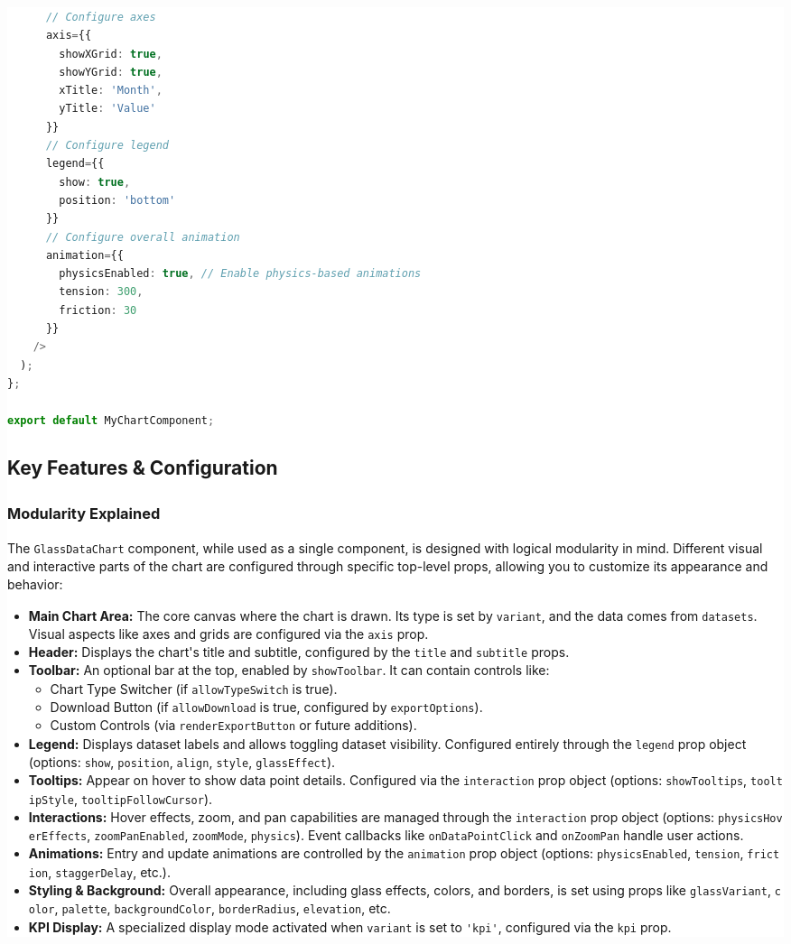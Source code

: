 ```typescript
      // Configure axes
      axis={{
        showXGrid: true,
        showYGrid: true,
        xTitle: 'Month',
        yTitle: 'Value'
      }}
      // Configure legend
      legend={{
        show: true,
        position: 'bottom'
      }}
      // Configure overall animation
      animation={{
        physicsEnabled: true, // Enable physics-based animations
        tension: 300, 
        friction: 30
      }}
    />
  );
};

export default MyChartComponent;
```

## Key Features & Configuration

### Modularity Explained

The `GlassDataChart` component, while used as a single component, is designed with logical modularity in mind. Different visual and interactive parts of the chart are configured through specific top-level props, allowing you to customize its appearance and behavior:

*   **Main Chart Area:** The core canvas where the chart is drawn. Its type is set by `variant`, and the data comes from `datasets`. Visual aspects like axes and grids are configured via the `axis` prop.
*   **Header:** Displays the chart's title and subtitle, configured by the `title` and `subtitle` props.
*   **Toolbar:** An optional bar at the top, enabled by `showToolbar`. It can contain controls like:
    *   Chart Type Switcher (if `allowTypeSwitch` is true).
    *   Download Button (if `allowDownload` is true, configured by `exportOptions`).
    *   Custom Controls (via `renderExportButton` or future additions).
*   **Legend:** Displays dataset labels and allows toggling dataset visibility. Configured entirely through the `legend` prop object (options: `show`, `position`, `align`, `style`, `glassEffect`).
*   **Tooltips:** Appear on hover to show data point details. Configured via the `interaction` prop object (options: `showTooltips`, `tooltipStyle`, `tooltipFollowCursor`).
*   **Interactions:** Hover effects, zoom, and pan capabilities are managed through the `interaction` prop object (options: `physicsHoverEffects`, `zoomPanEnabled`, `zoomMode`, `physics`). Event callbacks like `onDataPointClick` and `onZoomPan` handle user actions.
*   **Animations:** Entry and update animations are controlled by the `animation` prop object (options: `physicsEnabled`, `tension`, `friction`, `staggerDelay`, etc.).
*   **Styling & Background:** Overall appearance, including glass effects, colors, and borders, is set using props like `glassVariant`, `color`, `palette`, `backgroundColor`, `borderRadius`, `elevation`, etc.
*   **KPI Display:** A specialized display mode activated when `variant` is set to `'kpi'`, configured via the `kpi` prop.

